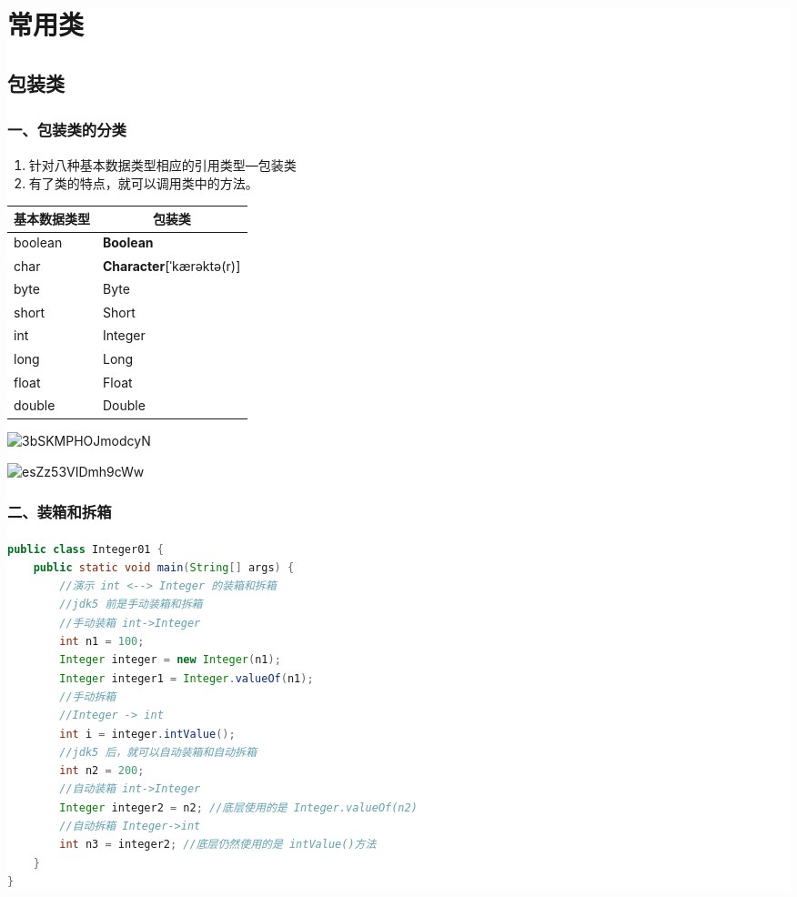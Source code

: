 # 常用类

## 包装类

### 一、包装类的分类

1. 针对八种基本数据类型相应的引用类型—包装类
2. 有了类的特点，就可以调用类中的方法。

| 基本数据类型 | 包装类                     |
| ------------ | -------------------------- |
| boolean      | **Boolean**                |
| char         | **Character**[ˈkærəktə(r)] |
| byte         | Byte                       |
| short        | Short                      |
| int          | Integer                    |
| long         | Long                       |
| float        | Float                      |
| double       | Double                     |

![3bSKMPHOJmodcyN](https://xunfeng-images.oss-cn-shenzhen.aliyuncs.com/xfTyporaImages/3bSKMPHOJmodcyN.png)



![esZz53VIDmh9cWw](https://xunfeng-images.oss-cn-shenzhen.aliyuncs.com/xfTyporaImages/esZz53VIDmh9cWw.png)

### 二、装箱和拆箱

```java
public class Integer01 {
    public static void main(String[] args) {
        //演示 int <--> Integer 的装箱和拆箱
        //jdk5 前是手动装箱和拆箱
        //手动装箱 int->Integer
        int n1 = 100;
        Integer integer = new Integer(n1);
        Integer integer1 = Integer.valueOf(n1);
        //手动拆箱
        //Integer -> int
        int i = integer.intValue();
        //jdk5 后，就可以自动装箱和自动拆箱
        int n2 = 200;
        //自动装箱 int->Integer
        Integer integer2 = n2; //底层使用的是 Integer.valueOf(n2)
        //自动拆箱 Integer->int
        int n3 = integer2; //底层仍然使用的是 intValue()方法
    }
}
```
